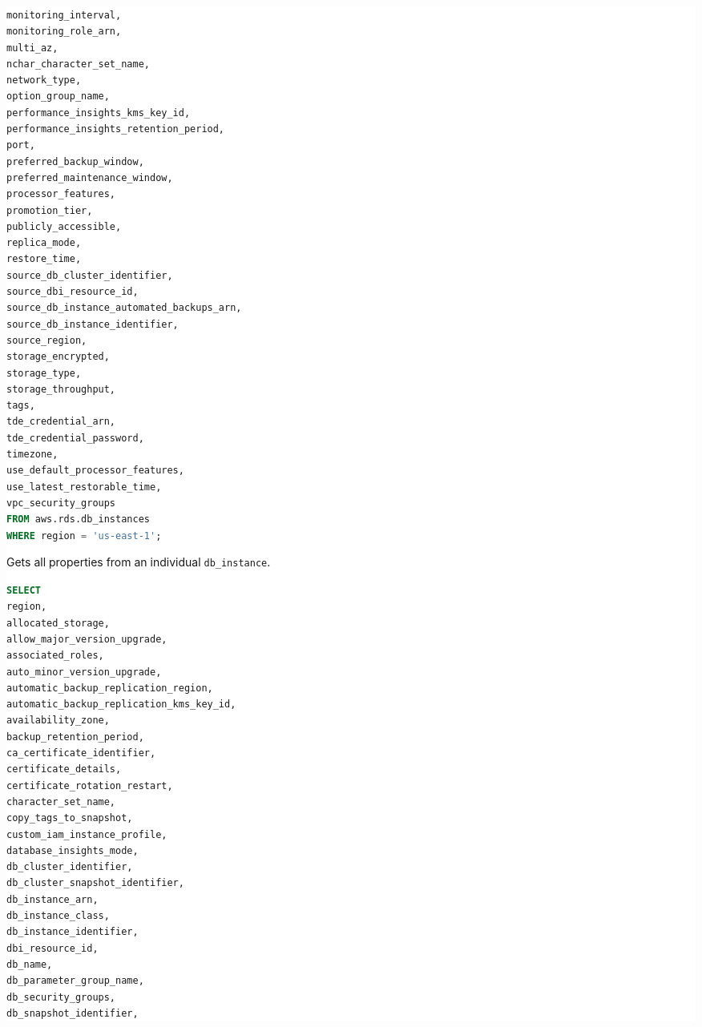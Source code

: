 ```sql
monitoring_interval,
monitoring_role_arn,
multi_az,
nchar_character_set_name,
network_type,
option_group_name,
performance_insights_kms_key_id,
performance_insights_retention_period,
port,
preferred_backup_window,
preferred_maintenance_window,
processor_features,
promotion_tier,
publicly_accessible,
replica_mode,
restore_time,
source_db_cluster_identifier,
source_dbi_resource_id,
source_db_instance_automated_backups_arn,
source_db_instance_identifier,
source_region,
storage_encrypted,
storage_type,
storage_throughput,
tags,
tde_credential_arn,
tde_credential_password,
timezone,
use_default_processor_features,
use_latest_restorable_time,
vpc_security_groups
FROM aws.rds.db_instances
WHERE region = 'us-east-1';
```
Gets all properties from an individual <code>db_instance</code>.
```sql
SELECT
region,
allocated_storage,
allow_major_version_upgrade,
associated_roles,
auto_minor_version_upgrade,
automatic_backup_replication_region,
automatic_backup_replication_kms_key_id,
availability_zone,
backup_retention_period,
ca_certificate_identifier,
certificate_details,
certificate_rotation_restart,
character_set_name,
copy_tags_to_snapshot,
custom_iam_instance_profile,
database_insights_mode,
db_cluster_identifier,
db_cluster_snapshot_identifier,
db_instance_arn,
db_instance_class,
db_instance_identifier,
dbi_resource_id,
db_name,
db_parameter_group_name,
db_security_groups,
db_snapshot_identifier,
```